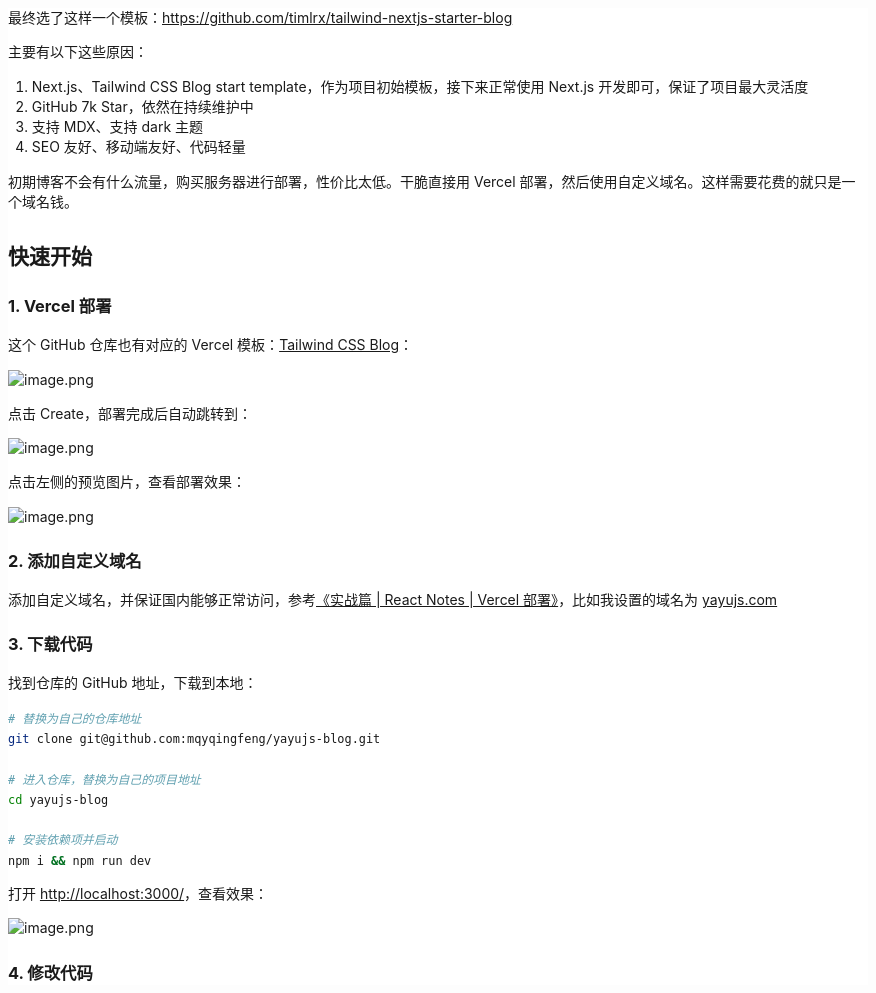 最终选了这样一个模板：<https://github.com/timlrx/tailwind-nextjs-starter-blog>

主要有以下这些原因：

1.  Next.js、Tailwind CSS Blog start template，作为项目初始模板，接下来正常使用 Next.js 开发即可，保证了项目最大灵活度
2.  GitHub 7k Star，依然在持续维护中
3.  支持 MDX、支持 dark 主题
4.  SEO 友好、移动端友好、代码轻量

初期博客不会有什么流量，购买服务器进行部署，性价比太低。干脆直接用 Vercel 部署，然后使用自定义域名。这样需要花费的就只是一个域名钱。

## 快速开始

### 1. Vercel 部署

这个 GitHub 仓库也有对应的 Vercel 模板：[Tailwind CSS Blog](https://vercel.com/templates/next.js/tailwind-css-starter-blog)：

![image.png](https://p3-juejin.byteimg.com/tos-cn-i-k3u1fbpfcp/568dd9e466ff4b7b825590899366591c~tplv-k3u1fbpfcp-jj-mark:0:0:0:0:q75.image#?w=3164\&h=1870\&s=378453\&e=png\&b=fcfcfc)

点击 Create，部署完成后自动跳转到：

![image.png](https://p3-juejin.byteimg.com/tos-cn-i-k3u1fbpfcp/fd22c602b18b42b5b50192a476ac2d6d~tplv-k3u1fbpfcp-jj-mark:0:0:0:0:q75.image#?w=3150\&h=1490\&s=530832\&e=png\&b=fdfdfd)

点击左侧的预览图片，查看部署效果：

![image.png](https://p3-juejin.byteimg.com/tos-cn-i-k3u1fbpfcp/70302755950e448085d87073ae9292e0~tplv-k3u1fbpfcp-jj-mark:0:0:0:0:q75.image#?w=2792\&h=1792\&s=334228\&e=png\&b=ffffff)

### 2. 添加自定义域名

添加自定义域名，并保证国内能够正常访问，参考[《实战篇 | React Notes | Vercel 部署》](https://juejin.cn/book/7307859898316881957/section/7309114840307400714#heading-8)，比如我设置的域名为 [yayujs.com](https://yayujs.com)

### 3. 下载代码

找到仓库的 GitHub 地址，下载到本地：

```bash
# 替换为自己的仓库地址
git clone git@github.com:mqyqingfeng/yayujs-blog.git

# 进入仓库，替换为自己的项目地址
cd yayujs-blog

# 安装依赖项并启动
npm i && npm run dev
```

打开 <http://localhost:3000/>，查看效果：

![image.png](https://p3-juejin.byteimg.com/tos-cn-i-k3u1fbpfcp/f1060f29b90b47789f5e0e68e9f46749~tplv-k3u1fbpfcp-jj-mark:0:0:0:0:q75.image#?w=3156\&h=1798\&s=346254\&e=png\&b=ffffff)

### 4. 修改代码
